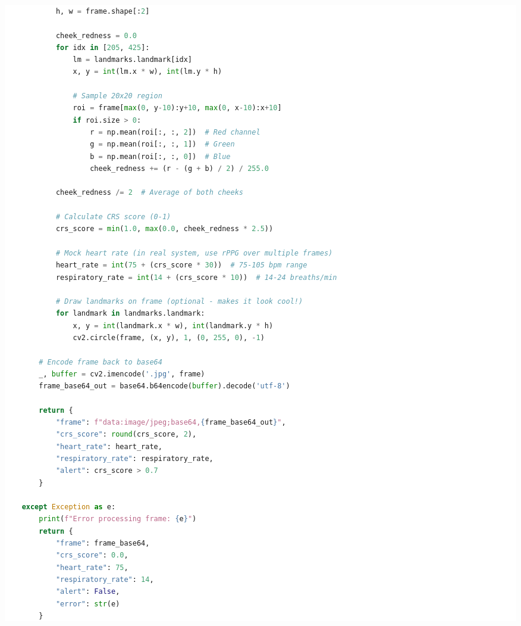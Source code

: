 ```python
            h, w = frame.shape[:2]

            cheek_redness = 0.0
            for idx in [205, 425]:
                lm = landmarks.landmark[idx]
                x, y = int(lm.x * w), int(lm.y * h)

                # Sample 20x20 region
                roi = frame[max(0, y-10):y+10, max(0, x-10):x+10]
                if roi.size > 0:
                    r = np.mean(roi[:, :, 2])  # Red channel
                    g = np.mean(roi[:, :, 1])  # Green
                    b = np.mean(roi[:, :, 0])  # Blue
                    cheek_redness += (r - (g + b) / 2) / 255.0

            cheek_redness /= 2  # Average of both cheeks

            # Calculate CRS score (0-1)
            crs_score = min(1.0, max(0.0, cheek_redness * 2.5))

            # Mock heart rate (in real system, use rPPG over multiple frames)
            heart_rate = int(75 + (crs_score * 30))  # 75-105 bpm range
            respiratory_rate = int(14 + (crs_score * 10))  # 14-24 breaths/min

            # Draw landmarks on frame (optional - makes it look cool!)
            for landmark in landmarks.landmark:
                x, y = int(landmark.x * w), int(landmark.y * h)
                cv2.circle(frame, (x, y), 1, (0, 255, 0), -1)

        # Encode frame back to base64
        _, buffer = cv2.imencode('.jpg', frame)
        frame_base64_out = base64.b64encode(buffer).decode('utf-8')

        return {
            "frame": f"data:image/jpeg;base64,{frame_base64_out}",
            "crs_score": round(crs_score, 2),
            "heart_rate": heart_rate,
            "respiratory_rate": respiratory_rate,
            "alert": crs_score > 0.7
        }

    except Exception as e:
        print(f"Error processing frame: {e}")
        return {
            "frame": frame_base64,
            "crs_score": 0.0,
            "heart_rate": 75,
            "respiratory_rate": 14,
            "alert": False,
            "error": str(e)
        }
```
